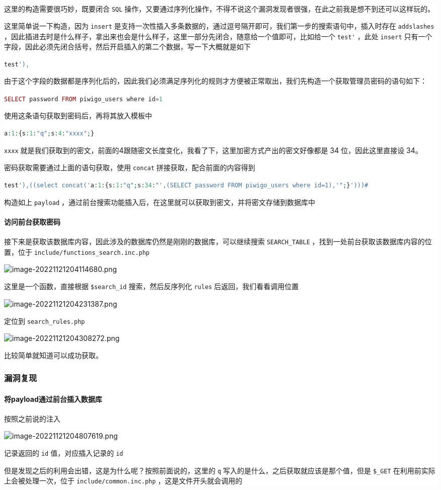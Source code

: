 这里的构造需要很巧妙，既要闭合 `SQL` 操作，又要通过序列化操作，不得不说这个漏洞发现者很强，在此之前我是想不到还可以这样玩的。

这里简单说一下构造，因为 `insert` 是支持一次性插入多条数据的，通过逗号隔开即可，我们第一步的搜索语句中，插入时存在 `addslashes` ，因此插进去时是什么样子，拿出来也会是什么样子，这里一部分先闭合，随意给一个值即可，比如给一个 `test'` ，此处 `insert` 只有一个字段，因此必须先闭合括号，然后开启插入的第二个数据，写一下大概就是如下

```php
test'),
```

由于这个字段的数据都是序列化后的，因此我们必须满足序列化的规则才方便被正常取出，我们先构造一个获取管理员密码的语句如下：

```php
SELECT password FROM piwigo_users where id=1
```

使用这条语句获取到密码后，再将其放入模板中

```php
a:1:{s:1:"q";s:4:"xxxx";}
```

`xxxx` 就是我们获取到的密文，前面的4跟随密文长度变化，我看了下，这里加密方式产出的密文好像都是 34 位，因此这里直接设 34。

密码获取需要通过上面的语句获取，使用 `concat` 拼接获取，配合前面的内容得到

```php
test'),((select concat('a:1:{s:1:"q";s:34:"',(SELECT password FROM piwigo_users where id=1),'";}')))#
```

构造如上 `payload` ，通过前台搜索功能插入后，在这里就可以获取到密文，并将密文存储到数据库中

#### 访问前台获取密码

接下来是获取该数据库内容，因此涉及的数据库仍然是刚刚的数据库，可以继续搜索 `SEARCH_TABLE` ，找到一处前台获取该数据库内容的位置，位于 `include/functions_search.inc.php`

![image-20221121204114680.png](https://shs3.b.qianxin.com/attack_forum/2022/11/attach-ccd7892f9139f74fb6822f266c4728f7c9090527.png)

这里是一个函数，直接根据 `$search_id` 搜索，然后反序列化 `rules` 后返回，我们看看调用位置

![image-20221121204231387.png](https://shs3.b.qianxin.com/attack_forum/2022/11/attach-4cebe728e72e17d093fe41b2b4c00f88cac1a38d.png)

定位到 `search_rules.php`

![image-20221121204308272.png](https://shs3.b.qianxin.com/attack_forum/2022/11/attach-0b29f4cd770845edc058e5131deaa164160764de.png)

比较简单就知道可以成功获取。

### 漏洞复现

#### 将payload通过前台插入数据库

按照之前说的注入

![image-20221121204807619.png](https://shs3.b.qianxin.com/attack_forum/2022/11/attach-8a3458db874398863ad8f0e5efdaf934682a1818.png)

记录返回的 `id` 值，对应插入记录的 `id`

但是发现之后的利用会出错，这是为什么呢？按照前面说的，这里的 `q` 写入的是什么，之后获取就应该是那个值，但是 `$_GET` 在利用前实际上会被处理一次，位于 `include/common.inc.php` ，这是文件开头就会调用的
